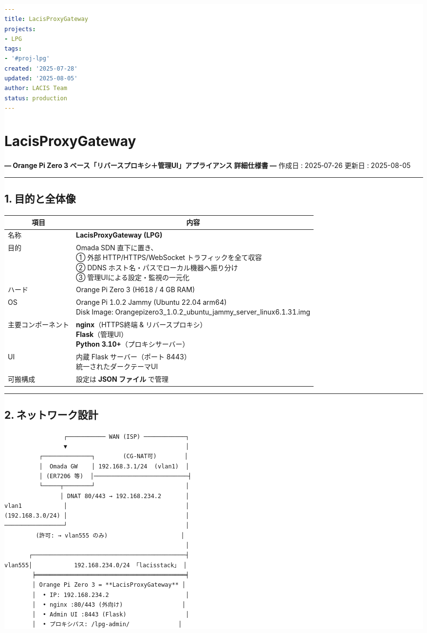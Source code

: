 ```yaml
---
title: LacisProxyGateway
projects:
- LPG
tags:
- '#proj-lpg'
created: '2025-07-28'
updated: '2025-08-05'
author: LACIS Team
status: production
---
```

# LacisProxyGateway

**― Orange Pi Zero 3 ベース「リバースプロキシ＋管理UI」アプライアンス 詳細仕様書 ―**
作成日 : 2025‑07‑26
更新日 : 2025-08-05

---

## 1. 目的と全体像

| 項目        | 内容                                                                                                               |
| --------- | ---------------------------------------------------------------------------------------------------------------- |
| 名称        | **LacisProxyGateway (LPG)**                                                                                      |
| 目的        | Omada SDN 直下に置き、<br>① 外部 HTTP/HTTPS/WebSocket トラフィックを全て収容<br>② DDNS ホスト名・パスでローカル機器へ振り分け<br>③ 管理UIによる設定・監視の一元化 |
| ハード       | Orange Pi Zero 3 (H618 / 4 GB RAM)                                                        |
| OS        | Orange Pi 1.0.2 Jammy (Ubuntu 22.04 arm64)<br>Disk Image: Orangepizero3_1.0.2_ubuntu_jammy_server_linux6.1.31.img |
| 主要コンポーネント | **nginx**（HTTPS終端 & リバースプロキシ）<br>**Flask**（管理UI）<br>**Python 3.10+**（プロキシサーバー）                             |
| UI        | 内蔵 Flask サーバー（ポート 8443）<br>統一されたダークテーマUI                                                  |
| 可搬構成      | 設定は **JSON ファイル** で管理                                                                               |

---

## 2. ネットワーク設計

```
                 ┌─────────── WAN (ISP) ────────────┐
                 ▼                                  │
          ┌──────────────┐        (CG‑NAT可)        │
          │  Omada GW    │ 192.168.3.1/24  (vlan1)  │
          │ (ER7206 等)  │───────────────────────────┤
          └─────┬────────┘                          │
                │ DNAT 80/443 → 192.168.234.2       │
vlan1            │                                  │
(192.168.3.0/24) │                                  │
─────────────────┘                                  │
         (許可: → vlan555 のみ)                     │
                                                    │
       ┌────────────────────────────────────────────┤
vlan555│            192.168.234.0/24 「lacisstack」 │
        ╞═══════════════════════════════════════════╡
        │ Orange Pi Zero 3 = **LacisProxyGateway** │
        │  • IP: 192.168.234.2                      │
        │  • nginx :80/443 (外向け)                 │
        │  • Admin UI :8443 (Flask)                 │
        │  • プロキシパス: /lpg-admin/              │
```